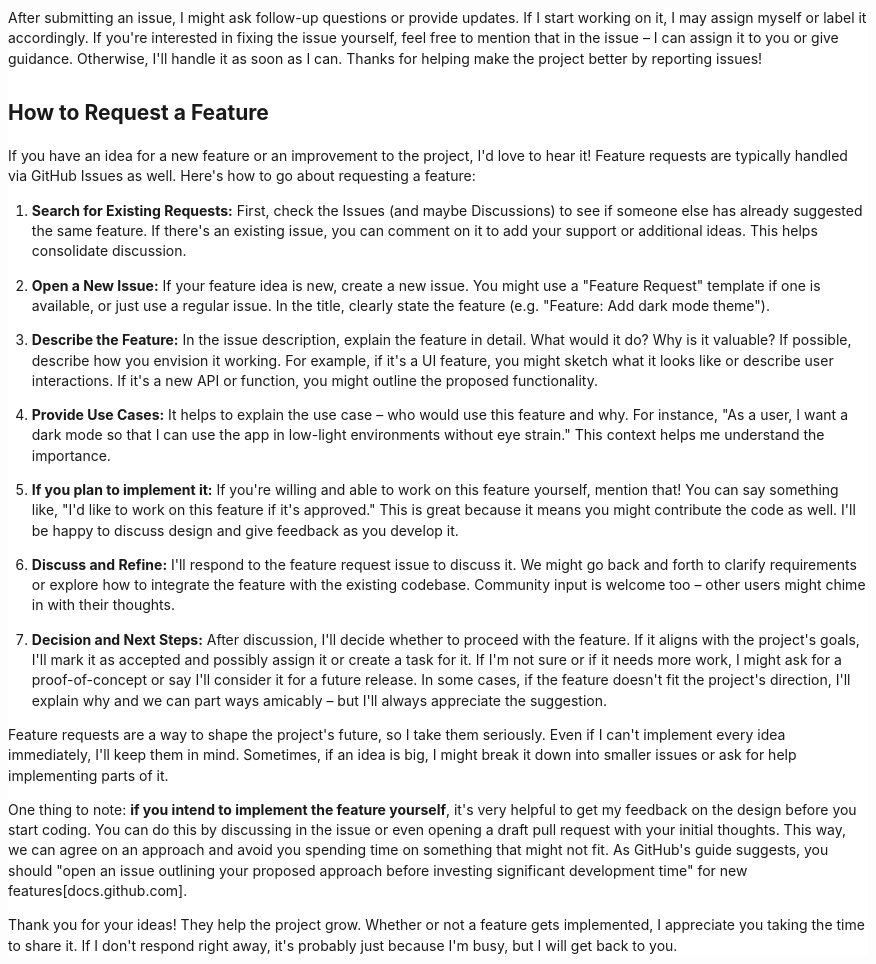 After submitting an issue, I might ask follow-up questions or provide updates. If I start working on it, I may assign myself or label it accordingly. If you're interested in fixing the issue yourself, feel free to mention that in the issue – I can assign it to you or give guidance. Otherwise, I'll handle it as soon as I can. Thanks for helping make the project better by reporting issues!

## How to Request a Feature

If you have an idea for a new feature or an improvement to the project, I'd love to hear it! Feature requests are typically handled via GitHub Issues as well. Here's how to go about requesting a feature:

1. **Search for Existing Requests:** First, check the Issues (and maybe Discussions) to see if someone else has already suggested the same feature. If there's an existing issue, you can comment on it to add your support or additional ideas. This helps consolidate discussion.

2. **Open a New Issue:** If your feature idea is new, create a new issue. You might use a "Feature Request" template if one is available, or just use a regular issue. In the title, clearly state the feature (e.g. "Feature: Add dark mode theme").

3. **Describe the Feature:** In the issue description, explain the feature in detail. What would it do? Why is it valuable? If possible, describe how you envision it working. For example, if it's a UI feature, you might sketch what it looks like or describe user interactions. If it's a new API or function, you might outline the proposed functionality.

4. **Provide Use Cases:** It helps to explain the use case – who would use this feature and why. For instance, "As a user, I want a dark mode so that I can use the app in low-light environments without eye strain." This context helps me understand the importance.

5. **If you plan to implement it:** If you're willing and able to work on this feature yourself, mention that! You can say something like, "I'd like to work on this feature if it's approved." This is great because it means you might contribute the code as well. I'll be happy to discuss design and give feedback as you develop it.

6. **Discuss and Refine:** I'll respond to the feature request issue to discuss it. We might go back and forth to clarify requirements or explore how to integrate the feature with the existing codebase. Community input is welcome too – other users might chime in with their thoughts.

7. **Decision and Next Steps:** After discussion, I'll decide whether to proceed with the feature. If it aligns with the project's goals, I'll mark it as accepted and possibly assign it or create a task for it. If I'm not sure or if it needs more work, I might ask for a proof-of-concept or say I'll consider it for a future release. In some cases, if the feature doesn't fit the project's direction, I'll explain why and we can part ways amicably – but I'll always appreciate the suggestion.

Feature requests are a way to shape the project's future, so I take them seriously. Even if I can't implement every idea immediately, I'll keep them in mind. Sometimes, if an idea is big, I might break it down into smaller issues or ask for help implementing parts of it.

One thing to note: **if you intend to implement the feature yourself**, it's very helpful to get my feedback on the design before you start coding. You can do this by discussing in the issue or even opening a draft pull request with your initial thoughts. This way, we can agree on an approach and avoid you spending time on something that might not fit. As GitHub's guide suggests, you should "open an issue outlining your proposed approach before investing significant development time" for new features[docs.github.com].

Thank you for your ideas! They help the project grow. Whether or not a feature gets implemented, I appreciate you taking the time to share it. If I don't respond right away, it's probably just because I'm busy, but I will get back to you.

